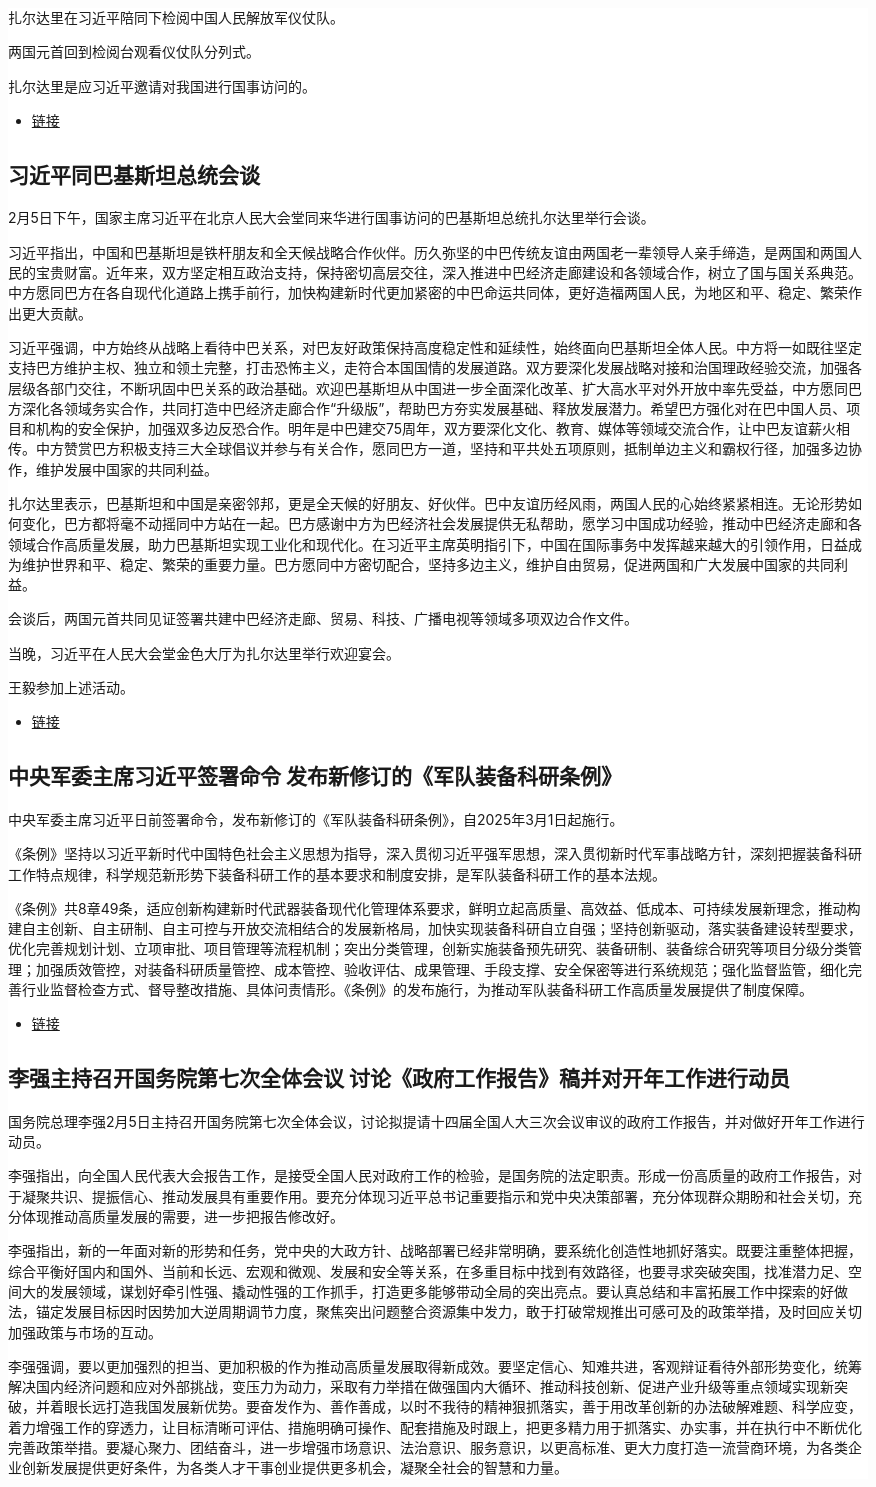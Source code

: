 扎尔达里在习近平陪同下检阅中国人民解放军仪仗队。

两国元首回到检阅台观看仪仗队分列式。

扎尔达里是应习近平邀请对我国进行国事访问的。

- [链接](https://tv.cctv.com/2025/02/05/VIDEU3ZyABKn2DY8U07a2pLW250205.shtml)

## 习近平同巴基斯坦总统会谈

2月5日下午，国家主席习近平在北京人民大会堂同来华进行国事访问的巴基斯坦总统扎尔达里举行会谈。

习近平指出，中国和巴基斯坦是铁杆朋友和全天候战略合作伙伴。历久弥坚的中巴传统友谊由两国老一辈领导人亲手缔造，是两国和两国人民的宝贵财富。近年来，双方坚定相互政治支持，保持密切高层交往，深入推进中巴经济走廊建设和各领域合作，树立了国与国关系典范。中方愿同巴方在各自现代化道路上携手前行，加快构建新时代更加紧密的中巴命运共同体，更好造福两国人民，为地区和平、稳定、繁荣作出更大贡献。

习近平强调，中方始终从战略上看待中巴关系，对巴友好政策保持高度稳定性和延续性，始终面向巴基斯坦全体人民。中方将一如既往坚定支持巴方维护主权、独立和领土完整，打击恐怖主义，走符合本国国情的发展道路。双方要深化发展战略对接和治国理政经验交流，加强各层级各部门交往，不断巩固中巴关系的政治基础。欢迎巴基斯坦从中国进一步全面深化改革、扩大高水平对外开放中率先受益，中方愿同巴方深化各领域务实合作，共同打造中巴经济走廊合作“升级版”，帮助巴方夯实发展基础、释放发展潜力。希望巴方强化对在巴中国人员、项目和机构的安全保护，加强双多边反恐合作。明年是中巴建交75周年，双方要深化文化、教育、媒体等领域交流合作，让中巴友谊薪火相传。中方赞赏巴方积极支持三大全球倡议并参与有关合作，愿同巴方一道，坚持和平共处五项原则，抵制单边主义和霸权行径，加强多边协作，维护发展中国家的共同利益。

扎尔达里表示，巴基斯坦和中国是亲密邻邦，更是全天候的好朋友、好伙伴。巴中友谊历经风雨，两国人民的心始终紧紧相连。无论形势如何变化，巴方都将毫不动摇同中方站在一起。巴方感谢中方为巴经济社会发展提供无私帮助，愿学习中国成功经验，推动中巴经济走廊和各领域合作高质量发展，助力巴基斯坦实现工业化和现代化。在习近平主席英明指引下，中国在国际事务中发挥越来越大的引领作用，日益成为维护世界和平、稳定、繁荣的重要力量。巴方愿同中方密切配合，坚持多边主义，维护自由贸易，促进两国和广大发展中国家的共同利益。

会谈后，两国元首共同见证签署共建中巴经济走廊、贸易、科技、广播电视等领域多项双边合作文件。

当晚，习近平在人民大会堂金色大厅为扎尔达里举行欢迎宴会。

王毅参加上述活动。

- [链接](https://tv.cctv.com/2025/02/05/VIDEEplpjmHv2yAEanVHNODr250205.shtml)

## 中央军委主席习近平签署命令 发布新修订的《军队装备科研条例》

中央军委主席习近平日前签署命令，发布新修订的《军队装备科研条例》，自2025年3月1日起施行。

《条例》坚持以习近平新时代中国特色社会主义思想为指导，深入贯彻习近平强军思想，深入贯彻新时代军事战略方针，深刻把握装备科研工作特点规律，科学规范新形势下装备科研工作的基本要求和制度安排，是军队装备科研工作的基本法规。

《条例》共8章49条，适应创新构建新时代武器装备现代化管理体系要求，鲜明立起高质量、高效益、低成本、可持续发展新理念，推动构建自主创新、自主研制、自主可控与开放交流相结合的发展新格局，加快实现装备科研自立自强；坚持创新驱动，落实装备建设转型要求，优化完善规划计划、立项审批、项目管理等流程机制；突出分类管理，创新实施装备预先研究、装备研制、装备综合研究等项目分级分类管理；加强质效管控，对装备科研质量管控、成本管控、验收评估、成果管理、手段支撑、安全保密等进行系统规范；强化监督监管，细化完善行业监督检查方式、督导整改措施、具体问责情形。《条例》的发布施行，为推动军队装备科研工作高质量发展提供了制度保障。

- [链接](https://tv.cctv.com/2025/02/05/VIDE6EDWupRJRcDPuIpYwovt250205.shtml)

## 李强主持召开国务院第七次全体会议 讨论《政府工作报告》稿并对开年工作进行动员

国务院总理李强2月5日主持召开国务院第七次全体会议，讨论拟提请十四届全国人大三次会议审议的政府工作报告，并对做好开年工作进行动员。

李强指出，向全国人民代表大会报告工作，是接受全国人民对政府工作的检验，是国务院的法定职责。形成一份高质量的政府工作报告，对于凝聚共识、提振信心、推动发展具有重要作用。要充分体现习近平总书记重要指示和党中央决策部署，充分体现群众期盼和社会关切，充分体现推动高质量发展的需要，进一步把报告修改好。

李强指出，新的一年面对新的形势和任务，党中央的大政方针、战略部署已经非常明确，要系统化创造性地抓好落实。既要注重整体把握，综合平衡好国内和国外、当前和长远、宏观和微观、发展和安全等关系，在多重目标中找到有效路径，也要寻求突破突围，找准潜力足、空间大的发展领域，谋划好牵引性强、撬动性强的工作抓手，打造更多能够带动全局的突出亮点。要认真总结和丰富拓展工作中探索的好做法，锚定发展目标因时因势加大逆周期调节力度，聚焦突出问题整合资源集中发力，敢于打破常规推出可感可及的政策举措，及时回应关切加强政策与市场的互动。

李强强调，要以更加强烈的担当、更加积极的作为推动高质量发展取得新成效。要坚定信心、知难共进，客观辩证看待外部形势变化，统筹解决国内经济问题和应对外部挑战，变压力为动力，采取有力举措在做强国内大循环、推动科技创新、促进产业升级等重点领域实现新突破，并着眼长远打造我国发展新优势。要奋发作为、善作善成，以时不我待的精神狠抓落实，善于用改革创新的办法破解难题、科学应变，着力增强工作的穿透力，让目标清晰可评估、措施明确可操作、配套措施及时跟上，把更多精力用于抓落实、办实事，并在执行中不断优化完善政策举措。要凝心聚力、团结奋斗，进一步增强市场意识、法治意识、服务意识，以更高标准、更大力度打造一流营商环境，为各类企业创新发展提供更好条件，为各类人才干事创业提供更多机会，凝聚全社会的智慧和力量。
